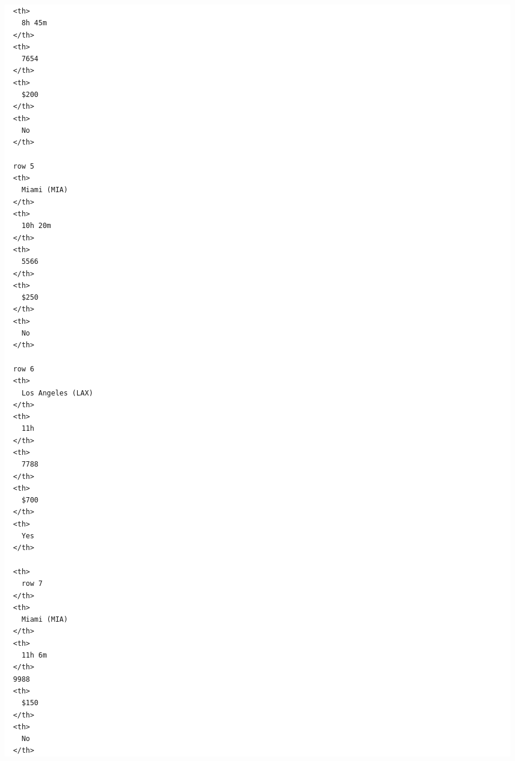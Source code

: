 ```
  <th>
    8h 45m
  </th>
  <th>
    7654
  </th>
  <th>
    $200
  </th>
  <th>
    No
  </th>

  row 5     
  <th>
    Miami (MIA)
  </th>
  <th>
    10h 20m
  </th>
  <th>
    5566
  </th>
  <th>
    $250
  </th>
  <th>
    No
  </th>

  row 6     
  <th>
    Los Angeles (LAX)
  </th>
  <th>
    11h
  </th>
  <th>
    7788
  </th>
  <th>
    $700
  </th>
  <th>
    Yes
  </th>

  <th>
    row 7
  </th>
  <th>
    Miami (MIA)
  </th>
  <th>
    11h 6m
  </th>
  9988
  <th>
    $150
  </th>
  <th>
    No
  </th>
```